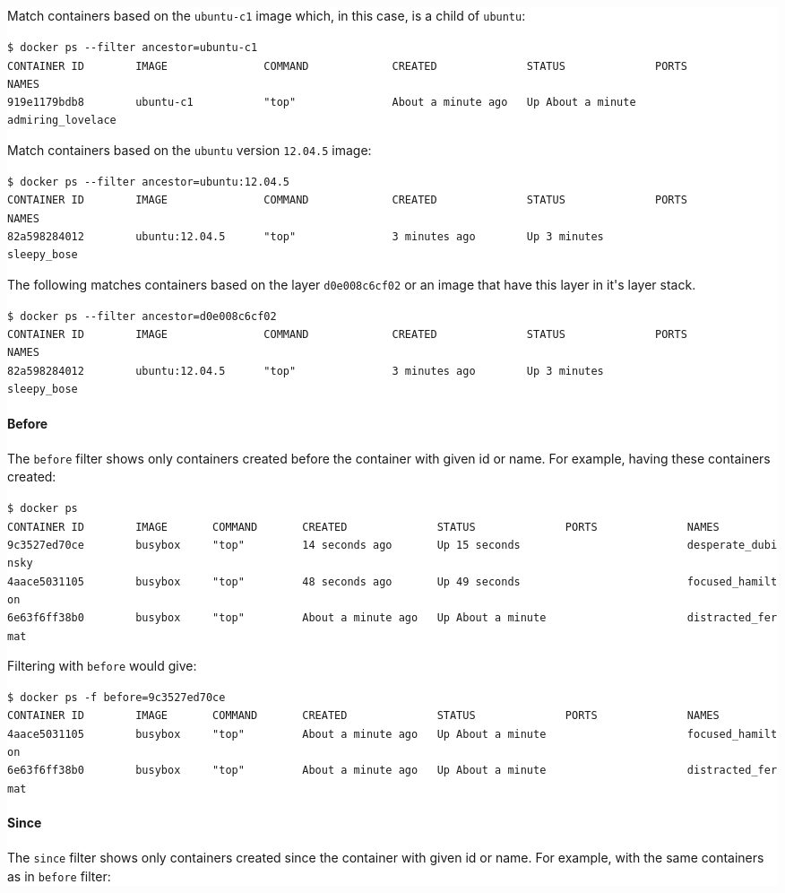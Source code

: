 Match containers based on the `ubuntu-c1` image which, in this case, is a child of `ubuntu`:

    $ docker ps --filter ancestor=ubuntu-c1
    CONTAINER ID        IMAGE               COMMAND             CREATED              STATUS              PORTS               NAMES
    919e1179bdb8        ubuntu-c1           "top"               About a minute ago   Up About a minute                       admiring_lovelace

Match containers based on the `ubuntu` version `12.04.5` image:

    $ docker ps --filter ancestor=ubuntu:12.04.5
    CONTAINER ID        IMAGE               COMMAND             CREATED              STATUS              PORTS               NAMES
    82a598284012        ubuntu:12.04.5      "top"               3 minutes ago        Up 3 minutes                            sleepy_bose

The following matches containers based on the layer `d0e008c6cf02` or an image that have this layer
in it's layer stack.

    $ docker ps --filter ancestor=d0e008c6cf02
    CONTAINER ID        IMAGE               COMMAND             CREATED              STATUS              PORTS               NAMES
    82a598284012        ubuntu:12.04.5      "top"               3 minutes ago        Up 3 minutes                            sleepy_bose

#### Before

The `before` filter shows only containers created before the container with given id or name. For example, 
having these containers created:

    $ docker ps
    CONTAINER ID        IMAGE       COMMAND       CREATED              STATUS              PORTS              NAMES
    9c3527ed70ce        busybox     "top"         14 seconds ago       Up 15 seconds                          desperate_dubinsky
    4aace5031105        busybox     "top"         48 seconds ago       Up 49 seconds                          focused_hamilton
    6e63f6ff38b0        busybox     "top"         About a minute ago   Up About a minute                      distracted_fermat

Filtering with `before` would give:

    $ docker ps -f before=9c3527ed70ce
    CONTAINER ID        IMAGE       COMMAND       CREATED              STATUS              PORTS              NAMES
    4aace5031105        busybox     "top"         About a minute ago   Up About a minute                      focused_hamilton
    6e63f6ff38b0        busybox     "top"         About a minute ago   Up About a minute                      distracted_fermat

#### Since

The `since` filter shows only containers created since the container with given id or name. For example,
with the same containers as in `before` filter:

